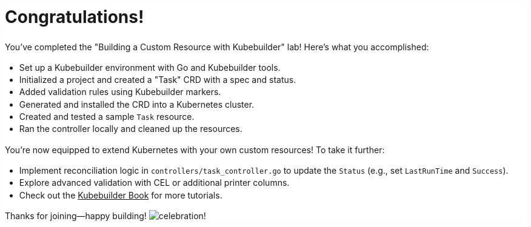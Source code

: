 # Congratulations!

You’ve completed the "Building a Custom Resource with Kubebuilder" lab! Here’s what you accomplished:
- Set up a Kubebuilder environment with Go and Kubebuilder tools.
- Initialized a project and created a "Task" CRD with a spec and status.
- Added validation rules using Kubebuilder markers.
- Generated and installed the CRD into a Kubernetes cluster.
- Created and tested a sample `Task` resource.
- Ran the controller locally and cleaned up the resources.

You’re now equipped to extend Kubernetes with your own custom resources! To take it further:
- Implement reconciliation logic in `controllers/task_controller.go` to update the `Status` (e.g., set `LastRunTime` and `Success`).
- Explore advanced validation with CEL or additional printer columns.
- Check out the [Kubebuilder Book](https://book.kubebuilder.io) for more tutorials.

Thanks for joining—happy building!
<img src="./assets/giphy.gif" alt="celebration!" width="100%">
